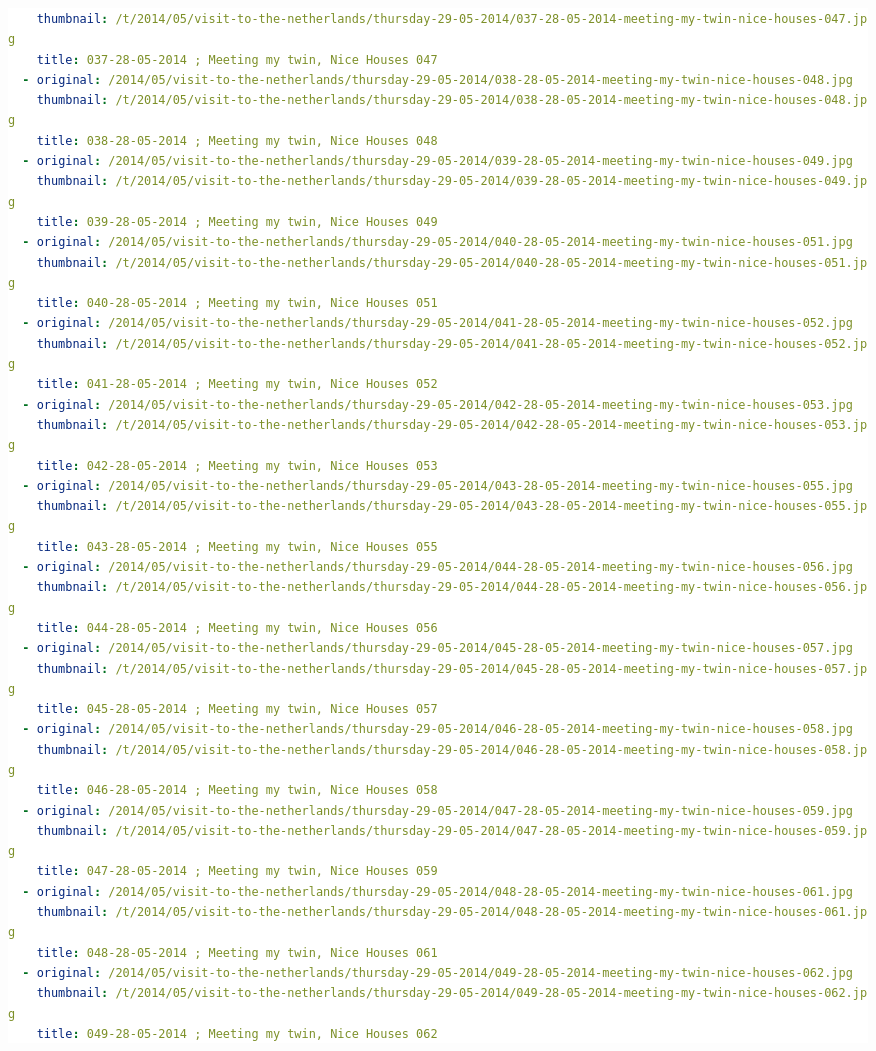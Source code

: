 ```yaml
    thumbnail: /t/2014/05/visit-to-the-netherlands/thursday-29-05-2014/037-28-05-2014-meeting-my-twin-nice-houses-047.jpg
    title: 037-28-05-2014 ; Meeting my twin, Nice Houses 047
  - original: /2014/05/visit-to-the-netherlands/thursday-29-05-2014/038-28-05-2014-meeting-my-twin-nice-houses-048.jpg
    thumbnail: /t/2014/05/visit-to-the-netherlands/thursday-29-05-2014/038-28-05-2014-meeting-my-twin-nice-houses-048.jpg
    title: 038-28-05-2014 ; Meeting my twin, Nice Houses 048
  - original: /2014/05/visit-to-the-netherlands/thursday-29-05-2014/039-28-05-2014-meeting-my-twin-nice-houses-049.jpg
    thumbnail: /t/2014/05/visit-to-the-netherlands/thursday-29-05-2014/039-28-05-2014-meeting-my-twin-nice-houses-049.jpg
    title: 039-28-05-2014 ; Meeting my twin, Nice Houses 049
  - original: /2014/05/visit-to-the-netherlands/thursday-29-05-2014/040-28-05-2014-meeting-my-twin-nice-houses-051.jpg
    thumbnail: /t/2014/05/visit-to-the-netherlands/thursday-29-05-2014/040-28-05-2014-meeting-my-twin-nice-houses-051.jpg
    title: 040-28-05-2014 ; Meeting my twin, Nice Houses 051
  - original: /2014/05/visit-to-the-netherlands/thursday-29-05-2014/041-28-05-2014-meeting-my-twin-nice-houses-052.jpg
    thumbnail: /t/2014/05/visit-to-the-netherlands/thursday-29-05-2014/041-28-05-2014-meeting-my-twin-nice-houses-052.jpg
    title: 041-28-05-2014 ; Meeting my twin, Nice Houses 052
  - original: /2014/05/visit-to-the-netherlands/thursday-29-05-2014/042-28-05-2014-meeting-my-twin-nice-houses-053.jpg
    thumbnail: /t/2014/05/visit-to-the-netherlands/thursday-29-05-2014/042-28-05-2014-meeting-my-twin-nice-houses-053.jpg
    title: 042-28-05-2014 ; Meeting my twin, Nice Houses 053
  - original: /2014/05/visit-to-the-netherlands/thursday-29-05-2014/043-28-05-2014-meeting-my-twin-nice-houses-055.jpg
    thumbnail: /t/2014/05/visit-to-the-netherlands/thursday-29-05-2014/043-28-05-2014-meeting-my-twin-nice-houses-055.jpg
    title: 043-28-05-2014 ; Meeting my twin, Nice Houses 055
  - original: /2014/05/visit-to-the-netherlands/thursday-29-05-2014/044-28-05-2014-meeting-my-twin-nice-houses-056.jpg
    thumbnail: /t/2014/05/visit-to-the-netherlands/thursday-29-05-2014/044-28-05-2014-meeting-my-twin-nice-houses-056.jpg
    title: 044-28-05-2014 ; Meeting my twin, Nice Houses 056
  - original: /2014/05/visit-to-the-netherlands/thursday-29-05-2014/045-28-05-2014-meeting-my-twin-nice-houses-057.jpg
    thumbnail: /t/2014/05/visit-to-the-netherlands/thursday-29-05-2014/045-28-05-2014-meeting-my-twin-nice-houses-057.jpg
    title: 045-28-05-2014 ; Meeting my twin, Nice Houses 057
  - original: /2014/05/visit-to-the-netherlands/thursday-29-05-2014/046-28-05-2014-meeting-my-twin-nice-houses-058.jpg
    thumbnail: /t/2014/05/visit-to-the-netherlands/thursday-29-05-2014/046-28-05-2014-meeting-my-twin-nice-houses-058.jpg
    title: 046-28-05-2014 ; Meeting my twin, Nice Houses 058
  - original: /2014/05/visit-to-the-netherlands/thursday-29-05-2014/047-28-05-2014-meeting-my-twin-nice-houses-059.jpg
    thumbnail: /t/2014/05/visit-to-the-netherlands/thursday-29-05-2014/047-28-05-2014-meeting-my-twin-nice-houses-059.jpg
    title: 047-28-05-2014 ; Meeting my twin, Nice Houses 059
  - original: /2014/05/visit-to-the-netherlands/thursday-29-05-2014/048-28-05-2014-meeting-my-twin-nice-houses-061.jpg
    thumbnail: /t/2014/05/visit-to-the-netherlands/thursday-29-05-2014/048-28-05-2014-meeting-my-twin-nice-houses-061.jpg
    title: 048-28-05-2014 ; Meeting my twin, Nice Houses 061
  - original: /2014/05/visit-to-the-netherlands/thursday-29-05-2014/049-28-05-2014-meeting-my-twin-nice-houses-062.jpg
    thumbnail: /t/2014/05/visit-to-the-netherlands/thursday-29-05-2014/049-28-05-2014-meeting-my-twin-nice-houses-062.jpg
    title: 049-28-05-2014 ; Meeting my twin, Nice Houses 062
```